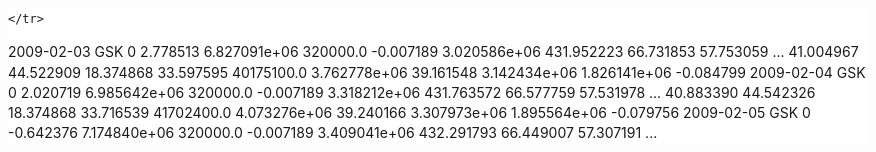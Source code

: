     </tr>
  </thead>
  <tbody>
    <tr>
      <th>2009-02-03</th>
      <td>GSK</td>
      <td>0</td>
      <td>2.778513</td>
      <td>6.827091e+06</td>
      <td>320000.0</td>
      <td>-0.007189</td>
      <td>3.020586e+06</td>
      <td>431.952223</td>
      <td>66.731853</td>
      <td>57.753059</td>
      <td>...</td>
      <td>41.004967</td>
      <td>44.522909</td>
      <td>18.374868</td>
      <td>33.597595</td>
      <td>40175100.0</td>
      <td>3.762778e+06</td>
      <td>39.161548</td>
      <td>3.142434e+06</td>
      <td>1.826141e+06</td>
      <td>-0.084799</td>
    </tr>
    <tr>
      <th>2009-02-04</th>
      <td>GSK</td>
      <td>0</td>
      <td>2.020719</td>
      <td>6.985642e+06</td>
      <td>320000.0</td>
      <td>-0.007189</td>
      <td>3.318212e+06</td>
      <td>431.763572</td>
      <td>66.577759</td>
      <td>57.531978</td>
      <td>...</td>
      <td>40.883390</td>
      <td>44.542326</td>
      <td>18.374868</td>
      <td>33.716539</td>
      <td>41702400.0</td>
      <td>4.073276e+06</td>
      <td>39.240166</td>
      <td>3.307973e+06</td>
      <td>1.895564e+06</td>
      <td>-0.079756</td>
    </tr>
    <tr>
      <th>2009-02-05</th>
      <td>GSK</td>
      <td>0</td>
      <td>-0.642376</td>
      <td>7.174840e+06</td>
      <td>320000.0</td>
      <td>-0.007189</td>
      <td>3.409041e+06</td>
      <td>432.291793</td>
      <td>66.449007</td>
      <td>57.307191</td>
      <td>...</td>